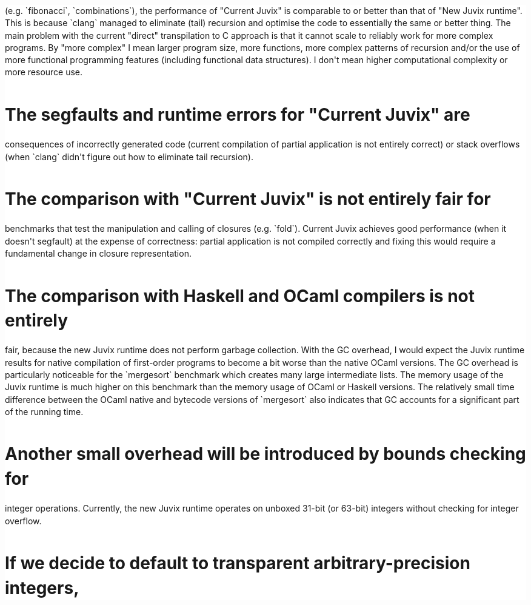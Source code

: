 (e.g. \`fibonacci\`, \`combinations\`), the performance of "Current
Juvix" is comparable to or better than that of "New Juvix runtime". This
is because \`clang\` managed to eliminate (tail) recursion and optimise
the code to essentially the same or better thing. The main problem with
the current "direct" transpilation to C approach is that it cannot scale
to reliably work for more complex programs. By "more complex" I mean
larger program size, more functions, more complex patterns of recursion
and/or the use of more functional programming features (including
functional data structures). I don't mean higher computational
complexity or more resource use.

# The segfaults and runtime errors for "Current Juvix" are

consequences of incorrectly generated code (current compilation of
partial application is not entirely correct) or stack overflows (when
\`clang\` didn't figure out how to eliminate tail recursion).

# The comparison with "Current Juvix" is not entirely fair for

benchmarks that test the manipulation and calling of closures (e.g.
\`fold\`). Current Juvix achieves good performance (when it doesn't
segfault) at the expense of correctness: partial application is not
compiled correctly and fixing this would require a fundamental change in
closure representation.

# The comparison with Haskell and OCaml compilers is not entirely

fair, because the new Juvix runtime does not perform garbage collection.
With the GC overhead, I would expect the Juvix runtime results for
native compilation of first-order programs to become a bit worse than
the native OCaml versions. The GC overhead is particularly noticeable
for the \`mergesort\` benchmark which creates many large intermediate
lists. The memory usage of the Juvix runtime is much higher on this
benchmark than the memory usage of OCaml or Haskell versions. The
relatively small time difference between the OCaml native and bytecode
versions of \`mergesort\` also indicates that GC accounts for a
significant part of the running time.

# Another small overhead will be introduced by bounds checking for

integer operations. Currently, the new Juvix runtime operates on unboxed
31-bit (or 63-bit) integers without checking for integer overflow.

# If we decide to default to transparent arbitrary-precision integers,

